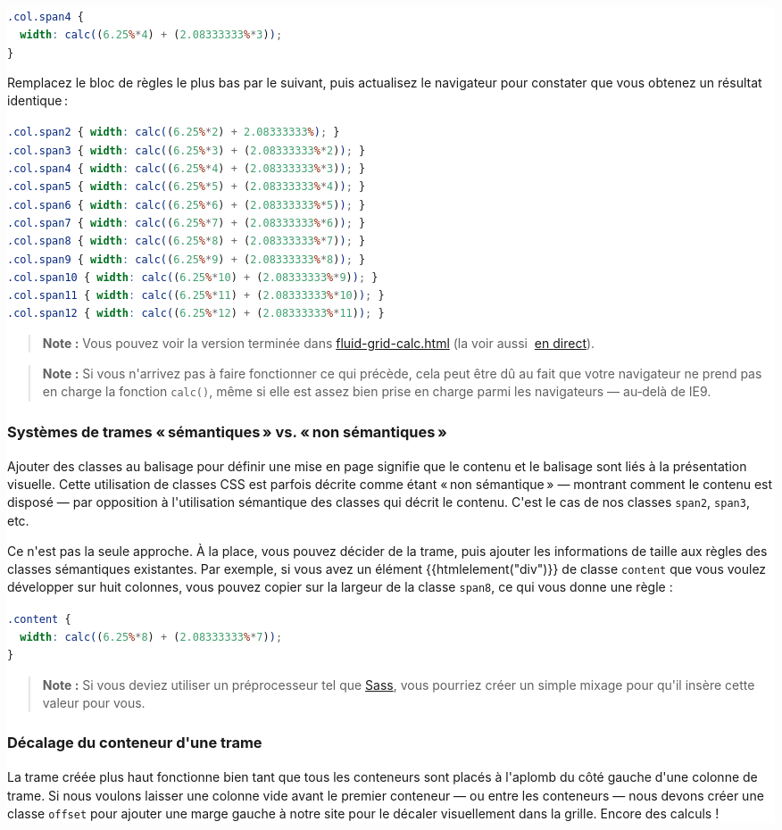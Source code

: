 ```css
.col.span4 {
  width: calc((6.25%*4) + (2.08333333%*3));
}
```

Remplacez le bloc de règles le plus bas par le suivant, puis actualisez le navigateur pour constater que vous obtenez un résultat identique :

```css
.col.span2 { width: calc((6.25%*2) + 2.08333333%); }
.col.span3 { width: calc((6.25%*3) + (2.08333333%*2)); }
.col.span4 { width: calc((6.25%*4) + (2.08333333%*3)); }
.col.span5 { width: calc((6.25%*5) + (2.08333333%*4)); }
.col.span6 { width: calc((6.25%*6) + (2.08333333%*5)); }
.col.span7 { width: calc((6.25%*7) + (2.08333333%*6)); }
.col.span8 { width: calc((6.25%*8) + (2.08333333%*7)); }
.col.span9 { width: calc((6.25%*9) + (2.08333333%*8)); }
.col.span10 { width: calc((6.25%*10) + (2.08333333%*9)); }
.col.span11 { width: calc((6.25%*11) + (2.08333333%*10)); }
.col.span12 { width: calc((6.25%*12) + (2.08333333%*11)); }
```

> **Note :** Vous pouvez voir la version terminée dans [fluid-grid-calc.html](https://github.com/mdn/learning-area/blob/master/css/css-layout/grids/fluid-grid-calc.html) (la voir aussi  [en direct](http://mdn.github.io/learning-area/css/css-layout/grids/fluid-grid-calc.html)).

> **Note :** Si vous n'arrivez pas à faire fonctionner ce qui précède, cela peut être dû au fait que votre navigateur ne prend pas en charge la fonction `calc()`, même si elle est assez bien prise en charge parmi les navigateurs — au‑delà de IE9.

### Systèmes de trames « sémantiques » vs. « non sémantiques »

Ajouter des classes au balisage pour définir une mise en page signifie que le contenu et le balisage sont liés à la présentation visuelle. Cette utilisation de classes CSS est parfois décrite comme étant « non sémantique » — montrant comment le contenu est disposé — par opposition à l'utilisation sémantique des classes qui décrit le contenu. C'est le cas de nos classes `span2`, `span3`, etc.

Ce n'est pas la seule approche. À la place, vous pouvez décider de la trame, puis ajouter les informations de taille aux règles des classes sémantiques existantes. Par exemple, si vous avez un élément {{htmlelement("div")}} de classe `content` que vous voulez développer sur huit colonnes, vous pouvez copier sur la largeur de la classe `span8`, ce qui vous donne une règle :

```css
.content {
  width: calc((6.25%*8) + (2.08333333%*7));
}
```

> **Note :** Si vous deviez utiliser un préprocesseur tel que [Sass](http://sass-lang.com/), vous pourriez créer un simple mixage pour qu'il insère cette valeur pour vous.

### Décalage du conteneur d'une trame

La trame créée plus haut fonctionne bien tant que tous les conteneurs sont placés à l'aplomb du côté gauche d'une colonne de trame. Si nous voulons laisser une colonne vide avant le premier conteneur — ou entre les conteneurs — nous devons créer une classe `offset` pour ajouter une marge gauche à notre site pour le décaler visuellement dans la grille. Encore des calculs !
